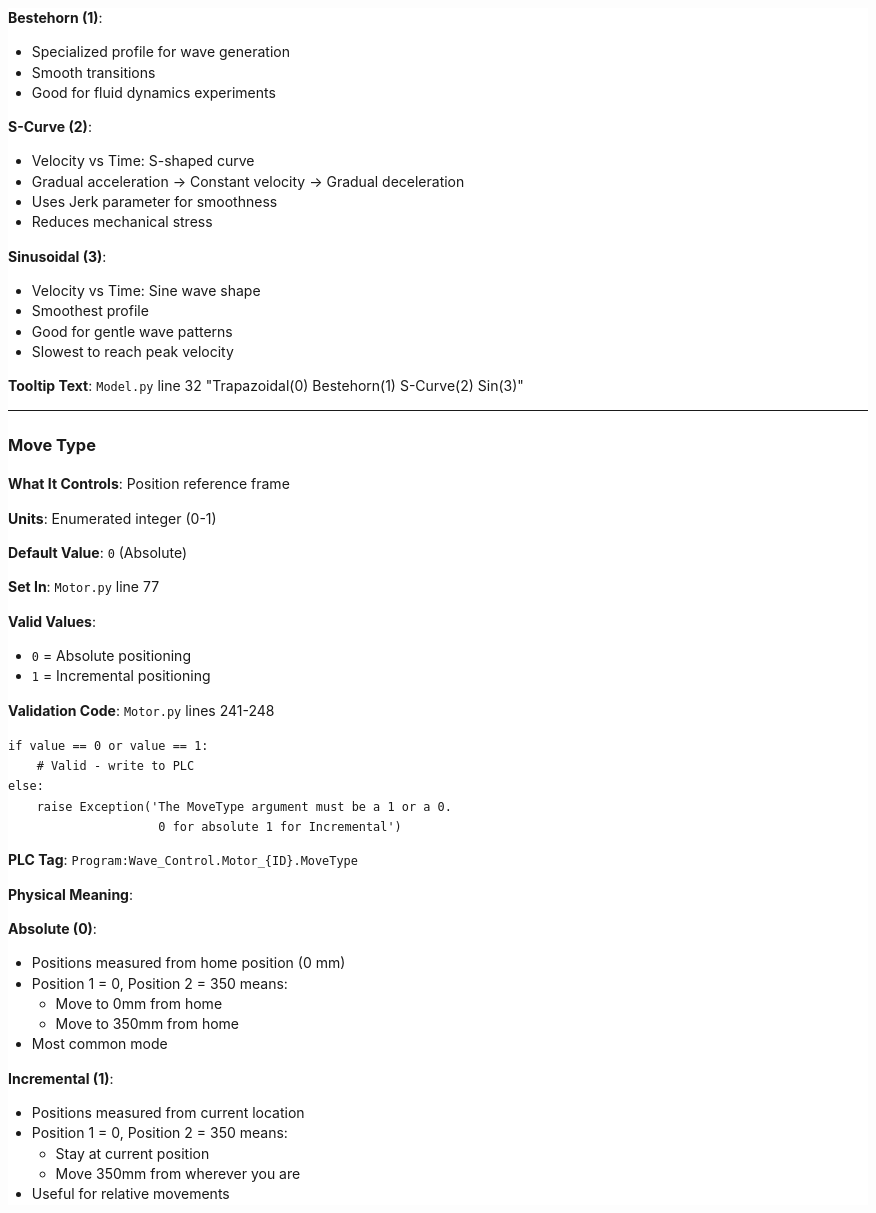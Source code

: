 **Bestehorn (1)**:
- Specialized profile for wave generation
- Smooth transitions
- Good for fluid dynamics experiments

**S-Curve (2)**:
- Velocity vs Time: S-shaped curve
- Gradual acceleration → Constant velocity → Gradual deceleration
- Uses Jerk parameter for smoothness
- Reduces mechanical stress

**Sinusoidal (3)**:
- Velocity vs Time: Sine wave shape
- Smoothest profile
- Good for gentle wave patterns
- Slowest to reach peak velocity

**Tooltip Text**: `Model.py` line 32
"Trapazoidal(0) Bestehorn(1) S-Curve(2) Sin(3)"

---

### Move Type

**What It Controls**: Position reference frame

**Units**: Enumerated integer (0-1)

**Default Value**: `0` (Absolute)

**Set In**: `Motor.py` line 77

**Valid Values**:
- `0` = Absolute positioning
- `1` = Incremental positioning

**Validation Code**: `Motor.py` lines 241-248
```
if value == 0 or value == 1:
    # Valid - write to PLC
else:
    raise Exception('The MoveType argument must be a 1 or a 0. 
                     0 for absolute 1 for Incremental')
```

**PLC Tag**: `Program:Wave_Control.Motor_{ID}.MoveType`

**Physical Meaning**:

**Absolute (0)**:
- Positions measured from home position (0 mm)
- Position 1 = 0, Position 2 = 350 means:
  - Move to 0mm from home
  - Move to 350mm from home
- Most common mode

**Incremental (1)**:
- Positions measured from current location
- Position 1 = 0, Position 2 = 350 means:
  - Stay at current position
  - Move 350mm from wherever you are
- Useful for relative movements
